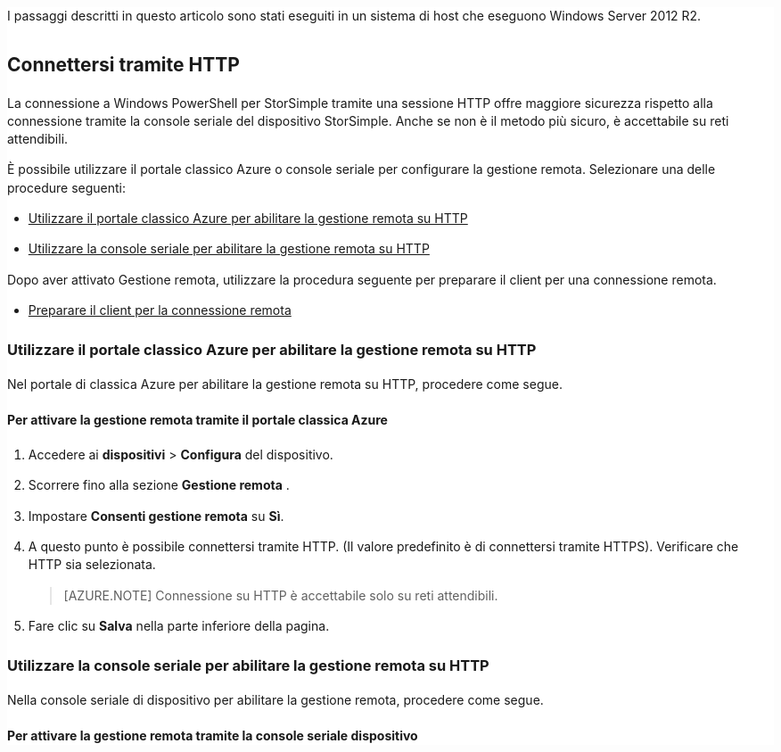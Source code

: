 I passaggi descritti in questo articolo sono stati eseguiti in un sistema di host che eseguono Windows Server 2012 R2.

## <a name="connect-through-http"></a>Connettersi tramite HTTP

La connessione a Windows PowerShell per StorSimple tramite una sessione HTTP offre maggiore sicurezza rispetto alla connessione tramite la console seriale del dispositivo StorSimple. Anche se non è il metodo più sicuro, è accettabile su reti attendibili.

È possibile utilizzare il portale classico Azure o console seriale per configurare la gestione remota. Selezionare una delle procedure seguenti:

- [Utilizzare il portale classico Azure per abilitare la gestione remota su HTTP](#use-the-azure-classic-portal-to-enable-remote-management-over-http)

- [Utilizzare la console seriale per abilitare la gestione remota su HTTP](#use-the-serial-console-to-enable-remote-management-over-http)

Dopo aver attivato Gestione remota, utilizzare la procedura seguente per preparare il client per una connessione remota.

- [Preparare il client per la connessione remota](#prepare-the-client-for-remote-connection)

### <a name="use-the-azure-classic-portal-to-enable-remote-management-over-http"></a>Utilizzare il portale classico Azure per abilitare la gestione remota su HTTP 

Nel portale di classica Azure per abilitare la gestione remota su HTTP, procedere come segue.

#### <a name="to-enable-remote-management-through-the-azure-classic-portal"></a>Per attivare la gestione remota tramite il portale classica Azure

1. Accedere ai **dispositivi** > **Configura** del dispositivo.

2. Scorrere fino alla sezione **Gestione remota** .

3. Impostare **Consenti gestione remota** su **Sì**.

4. A questo punto è possibile connettersi tramite HTTP. (Il valore predefinito è di connettersi tramite HTTPS). Verificare che HTTP sia selezionata.

    >[AZURE.NOTE] Connessione su HTTP è accettabile solo su reti attendibili.

6. Fare clic su **Salva** nella parte inferiore della pagina.

### <a name="use-the-serial-console-to-enable-remote-management-over-http"></a>Utilizzare la console seriale per abilitare la gestione remota su HTTP

Nella console seriale di dispositivo per abilitare la gestione remota, procedere come segue.

#### <a name="to-enable-remote-management-through-the-device-serial-console"></a>Per attivare la gestione remota tramite la console seriale dispositivo
